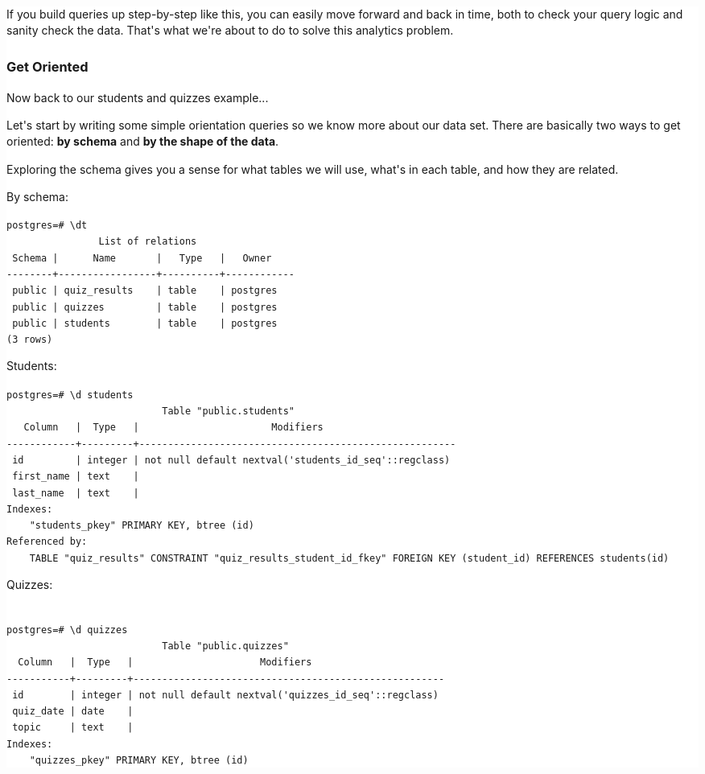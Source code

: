 If you build queries up step-by-step like this, you can easily move forward and back in time, both to check your query logic and sanity check the data. That's what we're about to do to solve this analytics problem.

### Get Oriented

Now back to our students and quizzes example...

Let's start by writing some simple orientation queries so we know more about our data set. There are basically two ways to get oriented: **by schema** and **by the shape of the data**.

Exploring the schema gives you a sense for what tables we will use, what's in each table, and how they are related.

By schema:

```
postgres=# \dt
                List of relations
 Schema |      Name       |   Type   |   Owner    
--------+-----------------+----------+------------
 public | quiz_results    | table    | postgres
 public | quizzes         | table    | postgres
 public | students        | table    | postgres
(3 rows)
```
Students:

```
postgres=# \d students
                           Table "public.students"
   Column   |  Type   |                       Modifiers                       
------------+---------+-------------------------------------------------------
 id         | integer | not null default nextval('students_id_seq'::regclass)
 first_name | text    | 
 last_name  | text    | 
Indexes:
    "students_pkey" PRIMARY KEY, btree (id)
Referenced by:
    TABLE "quiz_results" CONSTRAINT "quiz_results_student_id_fkey" FOREIGN KEY (student_id) REFERENCES students(id)
```

Quizzes:

```

postgres=# \d quizzes
                           Table "public.quizzes"
  Column   |  Type   |                      Modifiers                       
-----------+---------+------------------------------------------------------
 id        | integer | not null default nextval('quizzes_id_seq'::regclass)
 quiz_date | date    | 
 topic     | text    | 
Indexes:
    "quizzes_pkey" PRIMARY KEY, btree (id)
```
